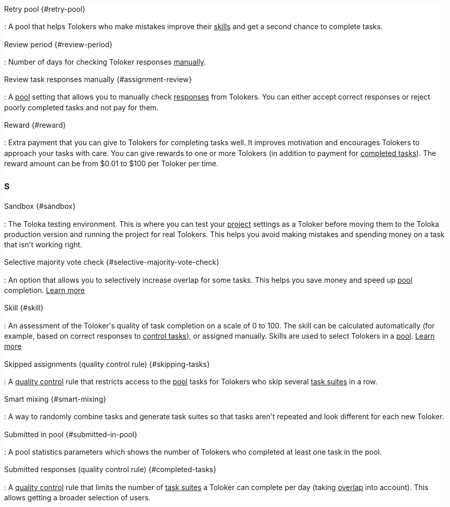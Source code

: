 Retry pool {#retry-pool}

: A pool that helps Tolokers who make mistakes improve their [skills](#skill) and get a second chance to complete tasks.

Review period {#review-period}

: Number of days for checking Toloker responses [manually](#assignment-review).

Review task responses manually {#assignment-review}

: A [pool](#pool) setting that allows you to manually check [responses](#response) from Tolokers. You can either accept correct responses or reject poorly completed tasks and not pay for them.

Reward {#reward}

: Extra payment that you can give to Tolokers for completing tasks well. It improves motivation and encourages Tolokers to approach your tasks with care. You can give rewards to one or more Tolokers (in addition to payment for [completed tasks](#completed-tasks)). The reward amount can be from \$0.01 to \$100 per Toloker per time.

### S

Sandbox {#sandbox}

: The Toloka testing environment. This is where you can test your [project](#project) settings as a Toloker before moving them to the Toloka production version and running the project for real Tolokers. This helps you avoid making mistakes and spending money on a task that isn't working right.

Selective majority vote check {#selective-majority-vote-check}

: An option that allows you to selectively increase overlap for some tasks. This helps you save money and speed up [pool](#pool) completion. [Learn more](guide/concepts/selective-mvote.md)

Skill {#skill}

: An assessment of the Toloker's quality of task completion on a scale of 0 to 100. The skill can be calculated automatically (for example, based on correct responses to [control tasks](#control-task)), or assigned manually. Skills are used to select Tolokers in a [pool](#pool). [Learn more](guide/concepts/nav.md)

Skipped assignments (quality control rule) {#skipping-tasks}

: A [quality control](#quality-control) rule that restricts access to the [pool](#pool) tasks for Tolokers who skip several [task suites](#task-suite) in a row.

Smart mixing {#smart-mixing}

: A way to randomly combine tasks and generate task suites so that tasks aren't repeated and look different for each new Toloker.

Submitted in pool {#submitted-in-pool}

: A pool statistics parameters which shows the number of Tolokers who completed at least one task in the pool.

Submitted responses (quality control rule) {#completed-tasks}

: A [quality control](#quality-control) rule that limits the number of [task suites](#task-suite) a Toloker can complete per day (taking [overlap](#overlap) into account). This allows getting a broader selection of users.
